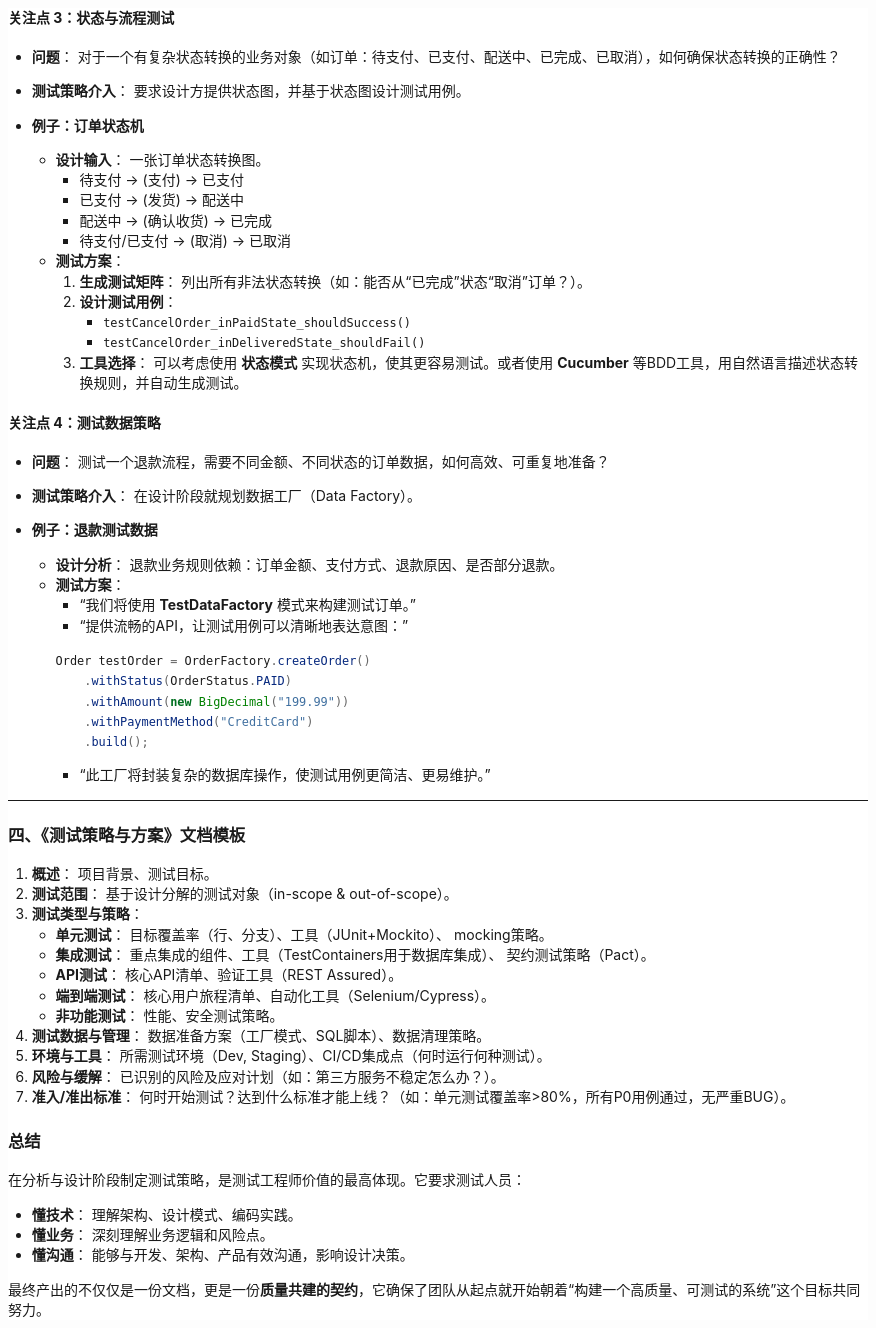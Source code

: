 #### 关注点 3：状态与流程测试

*   **问题**： 对于一个有复杂状态转换的业务对象（如订单：待支付、已支付、配送中、已完成、已取消），如何确保状态转换的正确性？
*   **测试策略介入**： 要求设计方提供状态图，并基于状态图设计测试用例。

*   **例子：订单状态机**
    *   **设计输入**： 一张订单状态转换图。
        *   待支付 -> (支付) -> 已支付
        *   已支付 -> (发货) -> 配送中
        *   配送中 -> (确认收货) -> 已完成
        *   待支付/已支付 -> (取消) -> 已取消
    *   **测试方案**：
        1.  **生成测试矩阵**： 列出所有非法状态转换（如：能否从“已完成”状态“取消”订单？）。
        2.  **设计测试用例**：
            *   `testCancelOrder_inPaidState_shouldSuccess()`
            *   `testCancelOrder_inDeliveredState_shouldFail()`
        3.  **工具选择**： 可以考虑使用 **状态模式** 实现状态机，使其更容易测试。或者使用 **Cucumber** 等BDD工具，用自然语言描述状态转换规则，并自动生成测试。

#### 关注点 4：测试数据策略

*   **问题**： 测试一个退款流程，需要不同金额、不同状态的订单数据，如何高效、可重复地准备？
*   **测试策略介入**： 在设计阶段就规划数据工厂（Data Factory）。

*   **例子：退款测试数据**
    *   **设计分析**： 退款业务规则依赖：订单金额、支付方式、退款原因、是否部分退款。
    *   **测试方案**：
        *   “我们将使用 **TestDataFactory** 模式来构建测试订单。”
        *   “提供流畅的API，让测试用例可以清晰地表达意图：”
        ```java
        Order testOrder = OrderFactory.createOrder()
            .withStatus(OrderStatus.PAID)
            .withAmount(new BigDecimal("199.99"))
            .withPaymentMethod("CreditCard")
            .build();
        ```
        *   “此工厂将封装复杂的数据库操作，使测试用例更简洁、更易维护。”

---

### 四、《测试策略与方案》文档模板

1.  **概述**： 项目背景、测试目标。
2.  **测试范围**： 基于设计分解的测试对象（in-scope & out-of-scope）。
3.  **测试类型与策略**：
    *   **单元测试**： 目标覆盖率（行、分支）、工具（JUnit+Mockito）、 mocking策略。
    *   **集成测试**： 重点集成的组件、工具（TestContainers用于数据库集成）、 契约测试策略（Pact）。
    *   **API测试**： 核心API清单、验证工具（REST Assured）。
    *   **端到端测试**： 核心用户旅程清单、自动化工具（Selenium/Cypress）。
    *   **非功能测试**： 性能、安全测试策略。
4.  **测试数据与管理**： 数据准备方案（工厂模式、SQL脚本）、数据清理策略。
5.  **环境与工具**： 所需测试环境（Dev, Staging）、CI/CD集成点（何时运行何种测试）。
6.  **风险与缓解**： 已识别的风险及应对计划（如：第三方服务不稳定怎么办？）。
7.  **准入/准出标准**： 何时开始测试？达到什么标准才能上线？（如：单元测试覆盖率>80%，所有P0用例通过，无严重BUG）。

### 总结

在分析与设计阶段制定测试策略，是测试工程师价值的最高体现。它要求测试人员：

*   **懂技术**： 理解架构、设计模式、编码实践。
*   **懂业务**： 深刻理解业务逻辑和风险点。
*   **懂沟通**： 能够与开发、架构、产品有效沟通，影响设计决策。

最终产出的不仅仅是一份文档，更是一份**质量共建的契约**，它确保了团队从起点就开始朝着“构建一个高质量、可测试的系统”这个目标共同努力。